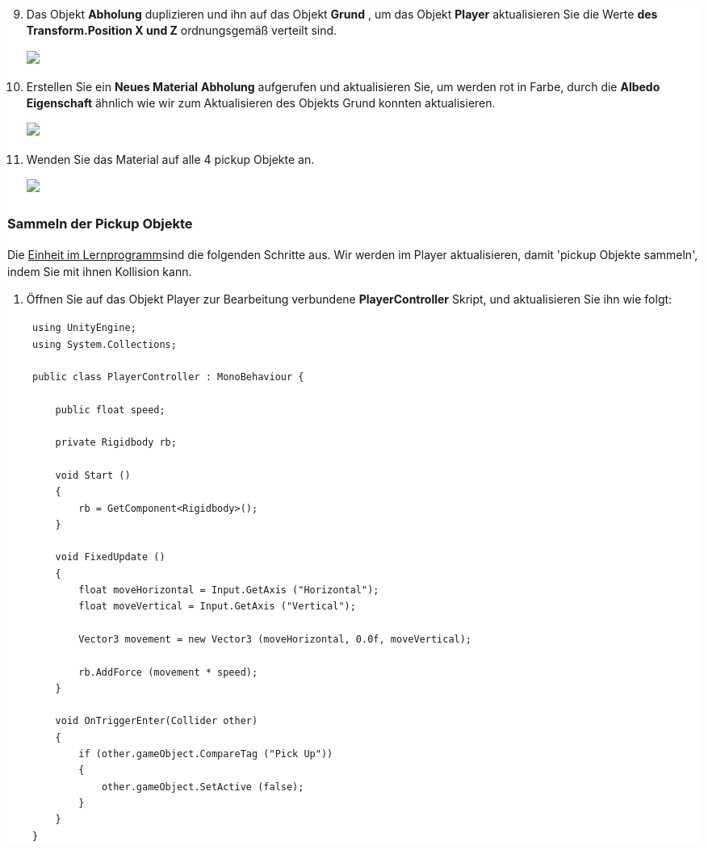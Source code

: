 9. Das Objekt **Abholung** duplizieren und ihn auf das Objekt **Grund** , um das Objekt **Player** aktualisieren Sie die Werte **des Transform.Position X und Z** ordnungsgemäß verteilt sind. 

    ![][30]

10. Erstellen Sie ein **Neues Material** **Abholung** aufgerufen und aktualisieren Sie, um werden rot in Farbe, durch die **Albedo Eigenschaft** ähnlich wie wir zum Aktualisieren des Objekts Grund konnten aktualisieren. 

    ![][31]

11. Wenden Sie das Material auf alle 4 pickup Objekte an.

    ![][32]

### <a name="collecting-the-pickup-objects"></a>Sammeln der Pickup Objekte
Die [Einheit im Lernprogramm](https://unity3d.com/learn/tutorials/projects/roll-a-ball/collecting-pick-up-objects?playlist=17141)sind die folgenden Schritte aus. Wir werden im Player aktualisieren, damit 'pickup Objekte sammeln', indem Sie mit ihnen Kollision kann. 

1. Öffnen Sie auf das Objekt Player zur Bearbeitung verbundene **PlayerController** Skript, und aktualisieren Sie ihn wie folgt:  

        using UnityEngine;
        using System.Collections;
        
        public class PlayerController : MonoBehaviour {
        
            public float speed;
        
            private Rigidbody rb;
        
            void Start ()
            {
                rb = GetComponent<Rigidbody>();
            }
        
            void FixedUpdate ()
            {
                float moveHorizontal = Input.GetAxis ("Horizontal");
                float moveVertical = Input.GetAxis ("Vertical");
        
                Vector3 movement = new Vector3 (moveHorizontal, 0.0f, moveVertical);
        
                rb.AddForce (movement * speed);
            }
        
            void OnTriggerEnter(Collider other) 
            {
                if (other.gameObject.CompareTag ("Pick Up"))
                {
                    other.gameObject.SetActive (false);
                }
            }
        }


[1]: ./media/mobile-engagement-unity-roll-a-ball/1.png  
[2]: ./media/mobile-engagement-unity-roll-a-ball/2.png
[3]: ./media/mobile-engagement-unity-roll-a-ball/3.png
[4]: ./media/mobile-engagement-unity-roll-a-ball/4.png
[5]: ./media/mobile-engagement-unity-roll-a-ball/5.png
[6]: ./media/mobile-engagement-unity-roll-a-ball/6.png
[7]: ./media/mobile-engagement-unity-roll-a-ball/7.png
[8]: ./media/mobile-engagement-unity-roll-a-ball/8.png
[9]: ./media/mobile-engagement-unity-roll-a-ball/9.png  
[10]: ./media/mobile-engagement-unity-roll-a-ball/10.png    
[11]: ./media/mobile-engagement-unity-roll-a-ball/11.png    
[12]: ./media/mobile-engagement-unity-roll-a-ball/12.png
[13]: ./media/mobile-engagement-unity-roll-a-ball/13.png
[14]: ./media/mobile-engagement-unity-roll-a-ball/14.png
[15]: ./media/mobile-engagement-unity-roll-a-ball/15.png
[16]: ./media/mobile-engagement-unity-roll-a-ball/16.png
[17]: ./media/mobile-engagement-unity-roll-a-ball/17.png
[18]: ./media/mobile-engagement-unity-roll-a-ball/18.png
[19]: ./media/mobile-engagement-unity-roll-a-ball/19.png    
[20]: ./media/mobile-engagement-unity-roll-a-ball/20.png    
[21]: ./media/mobile-engagement-unity-roll-a-ball/21.png    
[22]: ./media/mobile-engagement-unity-roll-a-ball/22.png    
[23]: ./media/mobile-engagement-unity-roll-a-ball/23.png    
[24]: ./media/mobile-engagement-unity-roll-a-ball/24.png    
[25]: ./media/mobile-engagement-unity-roll-a-ball/25.png    
[26]: ./media/mobile-engagement-unity-roll-a-ball/26.png    
[27]: ./media/mobile-engagement-unity-roll-a-ball/27.png    
[28]: ./media/mobile-engagement-unity-roll-a-ball/28.png    
[29]: ./media/mobile-engagement-unity-roll-a-ball/29.png    
[30]: ./media/mobile-engagement-unity-roll-a-ball/30.png    
[31]: ./media/mobile-engagement-unity-roll-a-ball/31.png    
[32]: ./media/mobile-engagement-unity-roll-a-ball/32.png    
[33]: ./media/mobile-engagement-unity-roll-a-ball/33.png    
[34]: ./media/mobile-engagement-unity-roll-a-ball/34.png    
[35]: ./media/mobile-engagement-unity-roll-a-ball/35.png    
[36]: ./media/mobile-engagement-unity-roll-a-ball/36.png    
[37]: ./media/mobile-engagement-unity-roll-a-ball/37.png    
[38]: ./media/mobile-engagement-unity-roll-a-ball/38.png    
[51]: ./media/mobile-engagement-unity-roll-a-ball/new-project.png
[52]: ./media/mobile-engagement-unity-roll-a-ball/new-project-properties.png
[53]: ./media/mobile-engagement-unity-roll-a-ball/save-scene.png